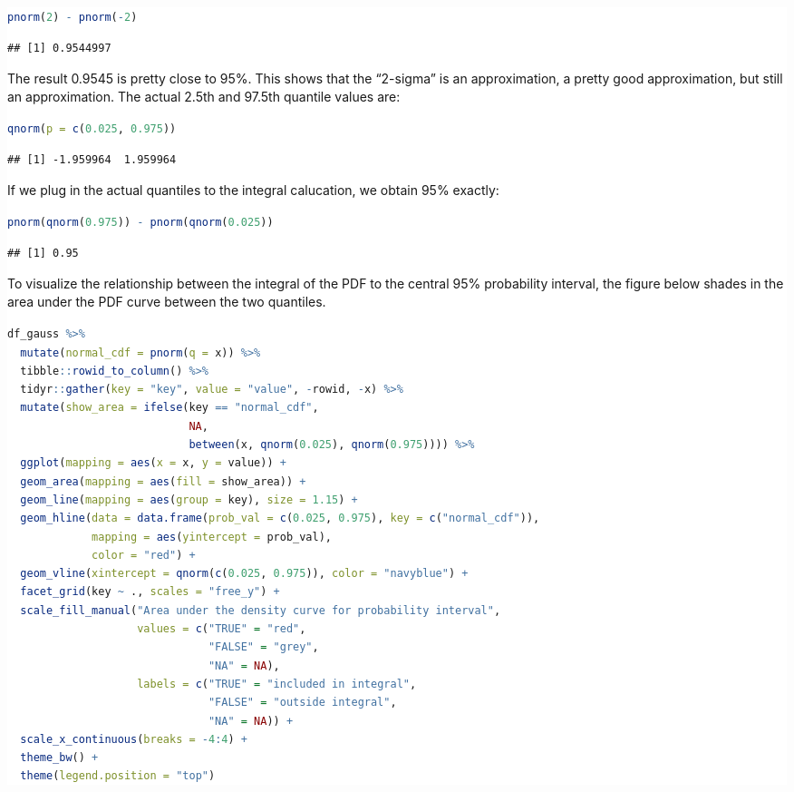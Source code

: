 ``` r
pnorm(2) - pnorm(-2)
```

    ## [1] 0.9544997

The result 0.9545 is pretty close to 95%. This shows that the “2-sigma”
is an approximation, a pretty good approximation, but still an
approximation. The actual 2.5th and 97.5th quantile values are:

``` r
qnorm(p = c(0.025, 0.975))
```

    ## [1] -1.959964  1.959964

If we plug in the actual quantiles to the integral calucation, we obtain
95% exactly:

``` r
pnorm(qnorm(0.975)) - pnorm(qnorm(0.025))
```

    ## [1] 0.95

To visualize the relationship between the integral of the PDF to the
central 95% probability interval, the figure below shades in the area
under the PDF curve between the two quantiles.

``` r
df_gauss %>% 
  mutate(normal_cdf = pnorm(q = x)) %>% 
  tibble::rowid_to_column() %>% 
  tidyr::gather(key = "key", value = "value", -rowid, -x) %>% 
  mutate(show_area = ifelse(key == "normal_cdf", 
                            NA,
                            between(x, qnorm(0.025), qnorm(0.975)))) %>% 
  ggplot(mapping = aes(x = x, y = value)) +
  geom_area(mapping = aes(fill = show_area)) +
  geom_line(mapping = aes(group = key), size = 1.15) +
  geom_hline(data = data.frame(prob_val = c(0.025, 0.975), key = c("normal_cdf")),
             mapping = aes(yintercept = prob_val),
             color = "red") +
  geom_vline(xintercept = qnorm(c(0.025, 0.975)), color = "navyblue") +
  facet_grid(key ~ ., scales = "free_y") +
  scale_fill_manual("Area under the density curve for probability interval",
                    values = c("TRUE" = "red",
                               "FALSE" = "grey",
                               "NA" = NA),
                    labels = c("TRUE" = "included in integral",
                               "FALSE" = "outside integral",
                               "NA" = NA)) +
  scale_x_continuous(breaks = -4:4) +
  theme_bw() +
  theme(legend.position = "top")
```
